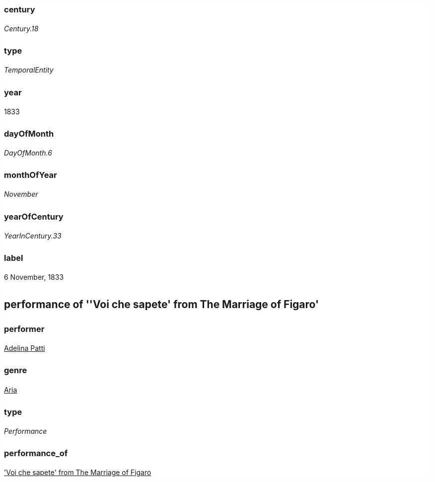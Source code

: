 ### century


*Century.18*

### type


*TemporalEntity*

### year


1833

### dayOfMonth


*DayOfMonth.6*

### monthOfYear


*November*

### yearOfCentury


*YearInCentury.33*

### label


6 November, 1833

## performance of ''Voi che sapete' from The Marriage of Figaro'

### performer


[Adelina Patti](#Adelina-Patti)

### genre


[Aria](#Aria)

### type


*Performance*

### performance_of


['Voi che sapete' from The Marriage of Figaro](#'Voi-che-sapete'-from-The-Marriage-of-Figaro)
